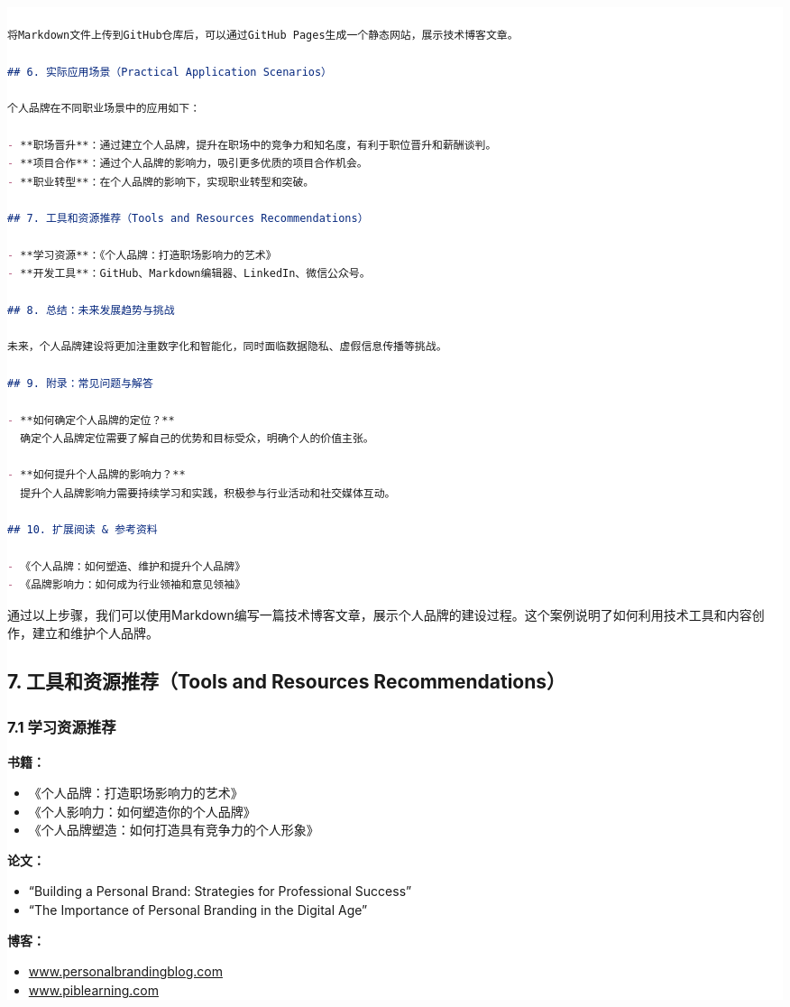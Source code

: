 ```markdown

将Markdown文件上传到GitHub仓库后，可以通过GitHub Pages生成一个静态网站，展示技术博客文章。

## 6. 实际应用场景（Practical Application Scenarios）

个人品牌在不同职业场景中的应用如下：

- **职场晋升**：通过建立个人品牌，提升在职场中的竞争力和知名度，有利于职位晋升和薪酬谈判。
- **项目合作**：通过个人品牌的影响力，吸引更多优质的项目合作机会。
- **职业转型**：在个人品牌的影响下，实现职业转型和突破。

## 7. 工具和资源推荐（Tools and Resources Recommendations）

- **学习资源**：《个人品牌：打造职场影响力的艺术》
- **开发工具**：GitHub、Markdown编辑器、LinkedIn、微信公众号。

## 8. 总结：未来发展趋势与挑战

未来，个人品牌建设将更加注重数字化和智能化，同时面临数据隐私、虚假信息传播等挑战。

## 9. 附录：常见问题与解答

- **如何确定个人品牌的定位？**
  确定个人品牌定位需要了解自己的优势和目标受众，明确个人的价值主张。

- **如何提升个人品牌的影响力？**
  提升个人品牌影响力需要持续学习和实践，积极参与行业活动和社交媒体互动。

## 10. 扩展阅读 & 参考资料

- 《个人品牌：如何塑造、维护和提升个人品牌》
- 《品牌影响力：如何成为行业领袖和意见领袖》
```

通过以上步骤，我们可以使用Markdown编写一篇技术博客文章，展示个人品牌的建设过程。这个案例说明了如何利用技术工具和内容创作，建立和维护个人品牌。

## 7. 工具和资源推荐（Tools and Resources Recommendations）

### 7.1 学习资源推荐

**书籍：**
- 《个人品牌：打造职场影响力的艺术》
- 《个人影响力：如何塑造你的个人品牌》
- 《个人品牌塑造：如何打造具有竞争力的个人形象》

**论文：**
- “Building a Personal Brand: Strategies for Professional Success”
- “The Importance of Personal Branding in the Digital Age”

**博客：**
- www.personalbrandingblog.com
- www.piblearning.com
